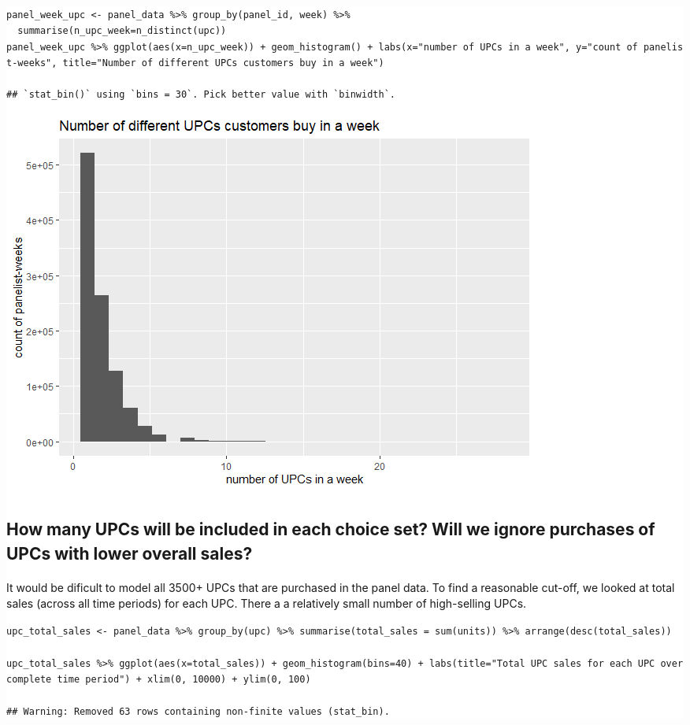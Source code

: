     panel_week_upc <- panel_data %>% group_by(panel_id, week) %>%
      summarise(n_upc_week=n_distinct(upc))
    panel_week_upc %>% ggplot(aes(x=n_upc_week)) + geom_histogram() + labs(x="number of UPCs in a week", y="count of panelist-weeks", title="Number of different UPCs customers buy in a week")

    ## `stat_bin()` using `bins = 30`. Pick better value with `binwidth`.

![](assumptions_for_data_prep_files/figure-markdown_strict/unnamed-chunk-8-1.png)

How many UPCs will be included in each choice set? Will we ignore purchases of UPCs with lower overall sales?
-------------------------------------------------------------------------------------------------------------

It would be dificult to model all 3500+ UPCs that are purchased in the
panel data. To find a reasonable cut-off, we looked at total sales
(across all time periods) for each UPC. There a a relatively small
number of high-selling UPCs.

    upc_total_sales <- panel_data %>% group_by(upc) %>% summarise(total_sales = sum(units)) %>% arrange(desc(total_sales))

    upc_total_sales %>% ggplot(aes(x=total_sales)) + geom_histogram(bins=40) + labs(title="Total UPC sales for each UPC over complete time period") + xlim(0, 10000) + ylim(0, 100)

    ## Warning: Removed 63 rows containing non-finite values (stat_bin).
